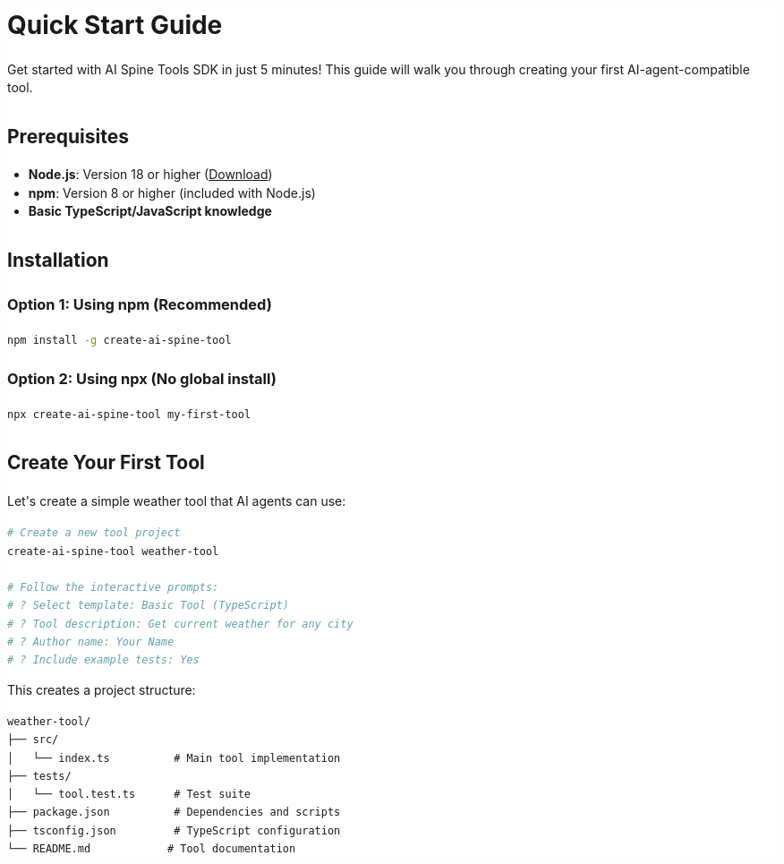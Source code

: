 # Quick Start Guide

Get started with AI Spine Tools SDK in just 5 minutes! This guide will walk you through creating your first AI-agent-compatible tool.

## Prerequisites

- **Node.js**: Version 18 or higher ([Download](https://nodejs.org/))
- **npm**: Version 8 or higher (included with Node.js)
- **Basic TypeScript/JavaScript knowledge**

## Installation

### Option 1: Using npm (Recommended)

```bash
npm install -g create-ai-spine-tool
```

### Option 2: Using npx (No global install)

```bash
npx create-ai-spine-tool my-first-tool
```

## Create Your First Tool

Let's create a simple weather tool that AI agents can use:

```bash
# Create a new tool project
create-ai-spine-tool weather-tool

# Follow the interactive prompts:
# ? Select template: Basic Tool (TypeScript)
# ? Tool description: Get current weather for any city
# ? Author name: Your Name
# ? Include example tests: Yes
```

This creates a project structure:

```
weather-tool/
├── src/
│   └── index.ts          # Main tool implementation
├── tests/
│   └── tool.test.ts      # Test suite
├── package.json          # Dependencies and scripts
├── tsconfig.json         # TypeScript configuration
└── README.md            # Tool documentation
```
